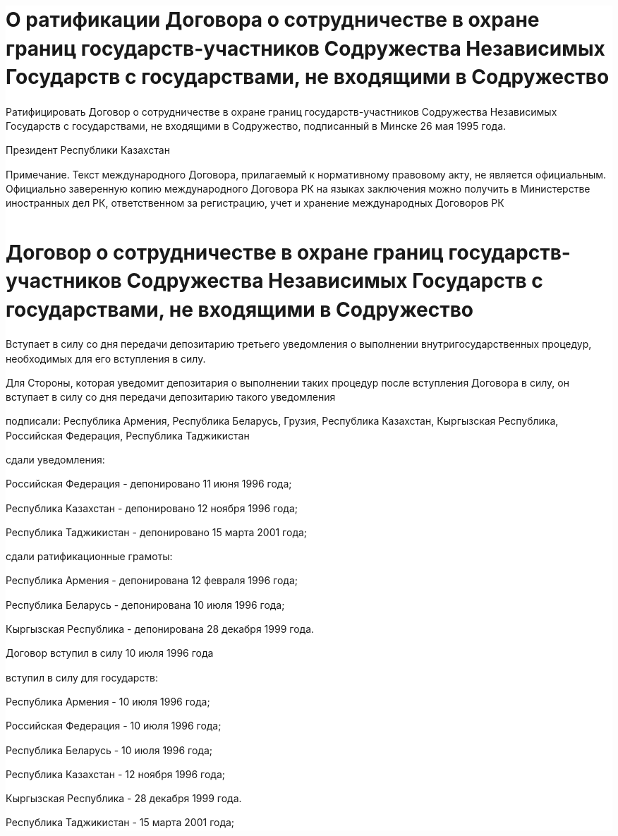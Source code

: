 # О ратификации Договора о сотрудничестве в охране границ государств-участников Содружества Независимых Государств с государствами, не входящими в Содружество

Ратифицировать Договор о сотрудничестве в охране границ государств-участников Содружества Независимых Государств с государствами, не входящими в Содружество, подписанный в Минске 26 мая 1995 года.

Президент Республики Казахстан

Примечание. Текст международного Договора, прилагаемый к нормативному правовому акту, не является официальным. Официально заверенную копию международного Договора РК на языках заключения можно получить в Министерстве иностранных дел РК, ответственном за регистрацию, учет и хранение международных Договоров РК

# Договор о сотрудничестве в охране границ государств-участников Содружества Независимых Государств с государствами, не входящими в Содружество

Вступает в силу со дня передачи депозитарию третьего уведомления о выполнении внутригосударственных процедур, необходимых для его вступления в силу.

Для Стороны, которая уведомит депозитария о выполнении таких процедур после вступления Договора в силу, он вступает в силу со дня передачи депозитарию такого уведомления

подписали: Республика Армения, Республика Беларусь, Грузия, Республика Казахстан, Кыргызская Республика, Российская Федерация, Республика Таджикистан

сдали уведомления:

Российская Федерация - депонировано 11 июня 1996 года;

Республика Казахстан - депонировано 12 ноября 1996 года;

Республика Таджикистан - депонировано 15 марта 2001 года;

сдали ратификационные грамоты:

Республика Армения - депонирована 12 февраля 1996 года;

Республика Беларусь - депонирована 10 июля 1996 года;

Кыргызская Республика - депонирована 28 декабря 1999 года.

Договор вступил в силу 10 июля 1996 года

вступил в силу для государств:

Республика Армения - 10 июля 1996 года;

Российская Федерация - 10 июля 1996 года;

Республика Беларусь - 10 июля 1996 года;

Республика Казахстан         - 12 ноября 1996 года;

Кыргызская Республика - 28 декабря 1999 года.

Республика Таджикистан - 15 марта 2001 года;
